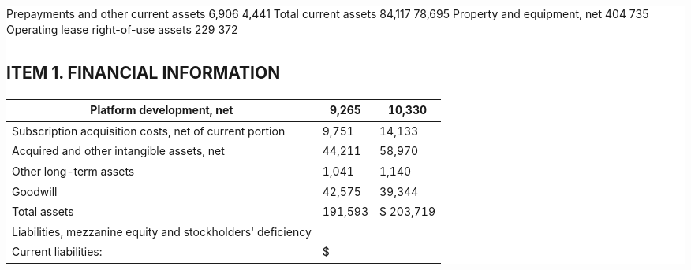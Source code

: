 <td>Prepayments and other current assets</td>
<td>6,906</td>
<td>4,441</td>
</tr>
<tr>
<td>Total current assets</td>
<td>84,117</td>
<td>78,695</td>
</tr>
<tr>
<td>Property and equipment, net</td>
<td>404</td>
<td>735</td>
</tr>
<tr>
<td>Operating lease right-of-use assets</td>
<td>229</td>
<td>372</td>
</tr>
</tbody>
</table>
<h2>ITEM 1. FINANCIAL INFORMATION</h2>
<table>
<thead>
<tr>
<th>Platform development, net</th>
<th>9,265</th>
<th>10,330</th>
</tr>
</thead>
<tbody>
<tr>
<td>Subscription acquisition costs, net of current portion</td>
<td>9,751</td>
<td>14,133</td>
</tr>
<tr>
<td>Acquired and other intangible assets, net</td>
<td>44,211</td>
<td>58,970</td>
</tr>
<tr>
<td>Other long-term assets</td>
<td>1,041</td>
<td>1,140</td>
</tr>
<tr>
<td>Goodwill</td>
<td>42,575</td>
<td>39,344</td>
</tr>
<tr>
<td>Total assets</td>
<td>191,593</td>
<td>$ 203,719</td>
</tr>
<tr>
<td>Liabilities, mezzanine equity and stockholders' deficiency</td>
<td></td>
<td></td>
</tr>
<tr>
<td>Current liabilities:</td>
<td>$</td>